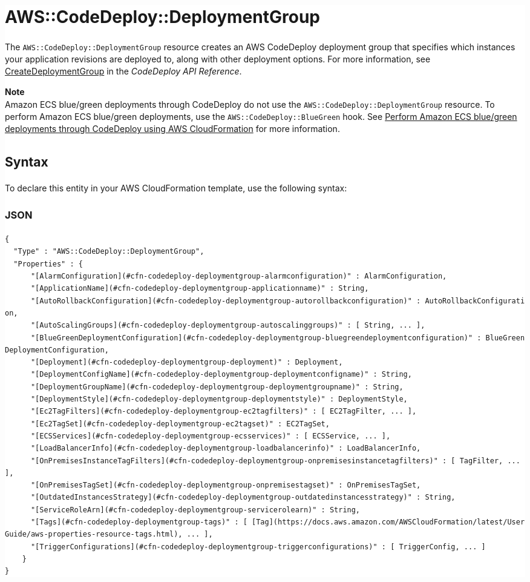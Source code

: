 # AWS::CodeDeploy::DeploymentGroup<a name="aws-resource-codedeploy-deploymentgroup"></a>

The `AWS::CodeDeploy::DeploymentGroup` resource creates an AWS CodeDeploy deployment group that specifies which instances your application revisions are deployed to, along with other deployment options\. For more information, see [CreateDeploymentGroup](https://docs.aws.amazon.com/codedeploy/latest/APIReference/API_CreateDeploymentGroup.html) in the _CodeDeploy API Reference_\.

**Note**  
Amazon ECS blue/green deployments through CodeDeploy do not use the `AWS::CodeDeploy::DeploymentGroup` resource\. To perform Amazon ECS blue/green deployments, use the `AWS::CodeDeploy::BlueGreen` hook\. See [Perform Amazon ECS blue/green deployments through CodeDeploy using AWS CloudFormation](https://docs.aws.amazon.com/AWSCloudFormation/latest/UserGuide/blue-green.html) for more information\.

## Syntax<a name="aws-resource-codedeploy-deploymentgroup-syntax"></a>

To declare this entity in your AWS CloudFormation template, use the following syntax:

### JSON<a name="aws-resource-codedeploy-deploymentgroup-syntax.json"></a>

```
{
  "Type" : "AWS::CodeDeploy::DeploymentGroup",
  "Properties" : {
      "[AlarmConfiguration](#cfn-codedeploy-deploymentgroup-alarmconfiguration)" : AlarmConfiguration,
      "[ApplicationName](#cfn-codedeploy-deploymentgroup-applicationname)" : String,
      "[AutoRollbackConfiguration](#cfn-codedeploy-deploymentgroup-autorollbackconfiguration)" : AutoRollbackConfiguration,
      "[AutoScalingGroups](#cfn-codedeploy-deploymentgroup-autoscalinggroups)" : [ String, ... ],
      "[BlueGreenDeploymentConfiguration](#cfn-codedeploy-deploymentgroup-bluegreendeploymentconfiguration)" : BlueGreenDeploymentConfiguration,
      "[Deployment](#cfn-codedeploy-deploymentgroup-deployment)" : Deployment,
      "[DeploymentConfigName](#cfn-codedeploy-deploymentgroup-deploymentconfigname)" : String,
      "[DeploymentGroupName](#cfn-codedeploy-deploymentgroup-deploymentgroupname)" : String,
      "[DeploymentStyle](#cfn-codedeploy-deploymentgroup-deploymentstyle)" : DeploymentStyle,
      "[Ec2TagFilters](#cfn-codedeploy-deploymentgroup-ec2tagfilters)" : [ EC2TagFilter, ... ],
      "[Ec2TagSet](#cfn-codedeploy-deploymentgroup-ec2tagset)" : EC2TagSet,
      "[ECSServices](#cfn-codedeploy-deploymentgroup-ecsservices)" : [ ECSService, ... ],
      "[LoadBalancerInfo](#cfn-codedeploy-deploymentgroup-loadbalancerinfo)" : LoadBalancerInfo,
      "[OnPremisesInstanceTagFilters](#cfn-codedeploy-deploymentgroup-onpremisesinstancetagfilters)" : [ TagFilter, ... ],
      "[OnPremisesTagSet](#cfn-codedeploy-deploymentgroup-onpremisestagset)" : OnPremisesTagSet,
      "[OutdatedInstancesStrategy](#cfn-codedeploy-deploymentgroup-outdatedinstancesstrategy)" : String,
      "[ServiceRoleArn](#cfn-codedeploy-deploymentgroup-servicerolearn)" : String,
      "[Tags](#cfn-codedeploy-deploymentgroup-tags)" : [ [Tag](https://docs.aws.amazon.com/AWSCloudFormation/latest/UserGuide/aws-properties-resource-tags.html), ... ],
      "[TriggerConfigurations](#cfn-codedeploy-deploymentgroup-triggerconfigurations)" : [ TriggerConfig, ... ]
    }
}
```
